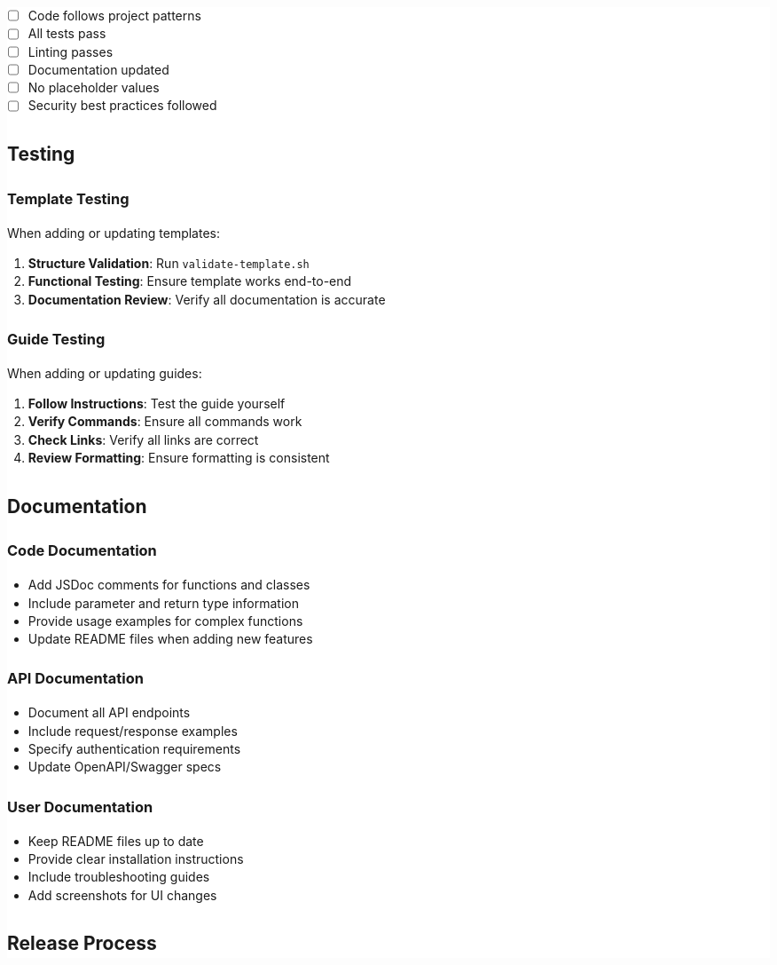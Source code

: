 - [ ] Code follows project patterns
- [ ] All tests pass
- [ ] Linting passes
- [ ] Documentation updated
- [ ] No placeholder values
- [ ] Security best practices followed

## Testing

### Template Testing

When adding or updating templates:

1. **Structure Validation**: Run `validate-template.sh`
2. **Functional Testing**: Ensure template works end-to-end
3. **Documentation Review**: Verify all documentation is accurate

### Guide Testing

When adding or updating guides:

1. **Follow Instructions**: Test the guide yourself
2. **Verify Commands**: Ensure all commands work
3. **Check Links**: Verify all links are correct
4. **Review Formatting**: Ensure formatting is consistent

## Documentation

### Code Documentation

- Add JSDoc comments for functions and classes
- Include parameter and return type information
- Provide usage examples for complex functions
- Update README files when adding new features

### API Documentation

- Document all API endpoints
- Include request/response examples
- Specify authentication requirements
- Update OpenAPI/Swagger specs

### User Documentation

- Keep README files up to date
- Provide clear installation instructions
- Include troubleshooting guides
- Add screenshots for UI changes

## Release Process
